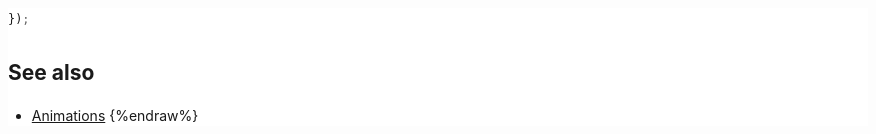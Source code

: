 ```js
});
```

## See also

- [Animations](http://facebook.github.io/react/docs/animation.html)
    {%endraw%}
